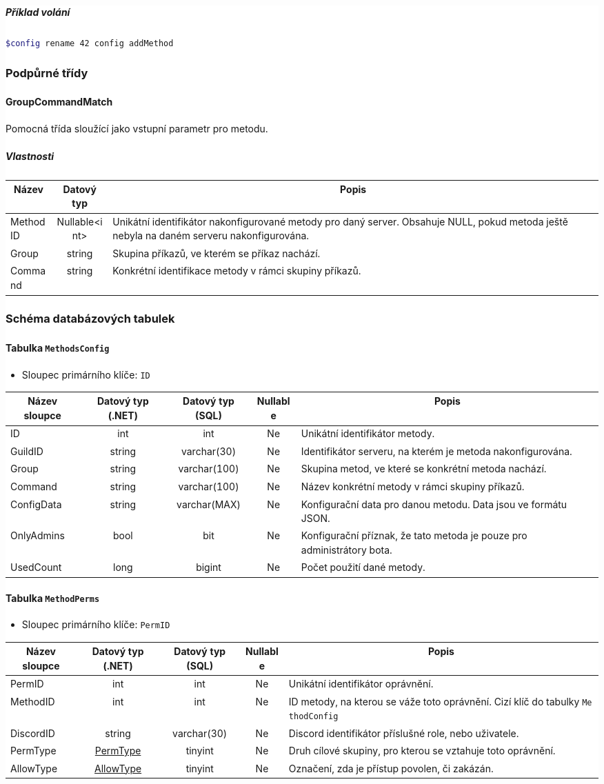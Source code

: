##### Příklad volání

```sh
$config rename 42 config addMethod
```

### Podpůrné třídy

#### GroupCommandMatch

Pomocná třída sloužící jako vstupní parametr pro metodu.

##### Vlastnosti

| Název    |     Datový typ      | Popis                                                                                                                                     |
| -------- | :-----------------: | ----------------------------------------------------------------------------------------------------------------------------------------- |
| MethodID | Nullable&lt;int&gt; | Unikátní identifikátor nakonfigurované metody pro daný server. Obsahuje NULL, pokud metoda ještě nebyla na daném serveru nakonfigurována. |
| Group    |       string        | Skupina příkazů, ve kterém se příkaz nachází.                                                                                             |
| Command  |       string        | Konkrétní identifikace metody v rámci skupiny příkazů.                                                                                    |

### Schéma databázových tabulek

#### Tabulka `MethodsConfig`

- Sloupec primárního klíče: `ID`

| Název sloupce | Datový typ (.NET) | Datový typ (SQL) | Nullable | Popis                                                                  |
| ------------- | :---------------: | :--------------: | :------: | ---------------------------------------------------------------------- |
| ID            |        int        |       int        |    Ne    | Unikátní identifikátor metody.                                         |
| GuildID       |      string       |   varchar(30)    |    Ne    | Identifikátor serveru, na kterém je metoda nakonfigurována.            |
| Group         |      string       |   varchar(100)   |    Ne    | Skupina metod, ve které se konkrétní metoda nachází.                   |
| Command       |      string       |   varchar(100)   |    Ne    | Název konkrétní metody v rámci skupiny příkazů.                        |
| ConfigData    |      string       |   varchar(MAX)   |    Ne    | Konfigurační data pro danou metodu. Data jsou ve formátu JSON.         |
| OnlyAdmins    |       bool        |       bit        |    Ne    | Konfigurační příznak, že tato metoda je pouze pro administrátory bota. |
| UsedCount     |       long        |      bigint      |    Ne    | Počet použití dané metody.                                             |

#### Tabulka `MethodPerms`

- Sloupec primárního klíče: `PermID`

| Název sloupce |    Datový typ (.NET)    | Datový typ (SQL) | Nullable | Popis                                                                            |
| ------------- | :---------------------: | :--------------: | :------: | -------------------------------------------------------------------------------- |
| PermID        |           int           |       int        |    Ne    | Unikátní identifikátor oprávnění.                                                |
| MethodID      |           int           |       int        |    Ne    | ID metody, na kterou se váže toto oprávnění. Cizí klíč do tabulky `MethodConfig` |
| DiscordID     |         string          |   varchar(30)    |    Ne    | Discord identifikátor příslušné role, nebo uživatele.                            |
| PermType      |  [PermType](#permtype)  |     tinyint      |    Ne    | Druh cílové skupiny, pro kterou se vztahuje toto oprávnění.                      |
| AllowType     | [AllowType](#allowtype) |     tinyint      |    Ne    | Označení, zda je přístup povolen, či zakázán.                                    |
